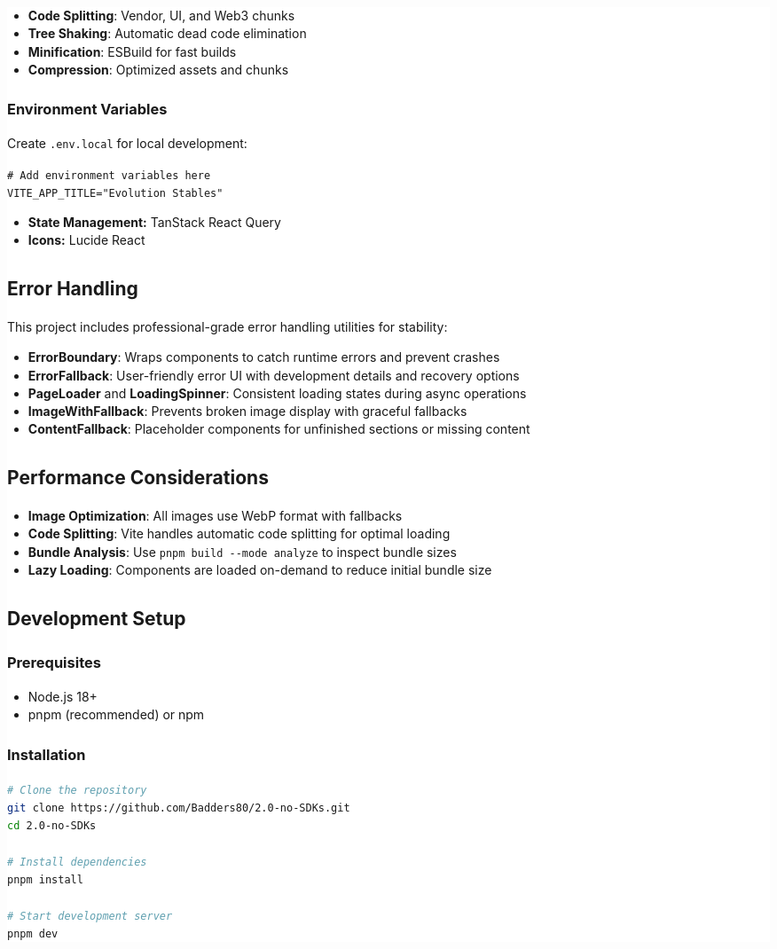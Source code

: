 - **Code Splitting**: Vendor, UI, and Web3 chunks
- **Tree Shaking**: Automatic dead code elimination
- **Minification**: ESBuild for fast builds
- **Compression**: Optimized assets and chunks

### Environment Variables

Create `.env.local` for local development:

```env
# Add environment variables here
VITE_APP_TITLE="Evolution Stables"
```

- **State Management:** TanStack React Query
- **Icons:** Lucide React

## Error Handling

This project includes professional-grade error handling utilities for stability:

- **ErrorBoundary**: Wraps components to catch runtime errors and prevent crashes
- **ErrorFallback**: User-friendly error UI with development details and recovery options
- **PageLoader** and **LoadingSpinner**: Consistent loading states during async operations
- **ImageWithFallback**: Prevents broken image display with graceful fallbacks
- **ContentFallback**: Placeholder components for unfinished sections or missing content

## Performance Considerations

- **Image Optimization**: All images use WebP format with fallbacks
- **Code Splitting**: Vite handles automatic code splitting for optimal loading
- **Bundle Analysis**: Use `pnpm build --mode analyze` to inspect bundle sizes
- **Lazy Loading**: Components are loaded on-demand to reduce initial bundle size

## Development Setup

### Prerequisites

- Node.js 18+
- pnpm (recommended) or npm

### Installation

```bash
# Clone the repository
git clone https://github.com/Badders80/2.0-no-SDKs.git
cd 2.0-no-SDKs

# Install dependencies
pnpm install

# Start development server
pnpm dev
```
